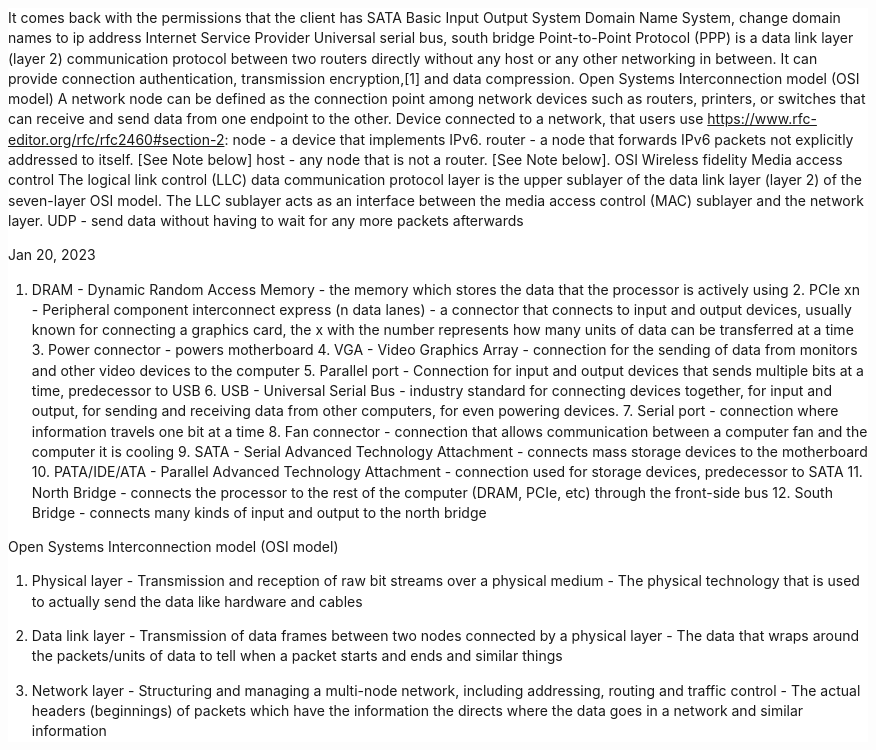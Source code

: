 It comes back with the permissions that the client has
 SATA
Basic Input Output System
Domain Name System, change domain names to ip address
Internet Service Provider
Universal serial bus, south bridge
Point-to-Point Protocol (PPP) is a data link layer (layer 2) communication protocol between two routers directly without any host or any other networking in between. It can provide connection authentication, transmission encryption,[1] and data compression.
Open Systems Interconnection model (OSI model)
 A network node can be defined as the connection point among network devices such as routers, printers, or switches that can receive and send data from one endpoint to the other.
Device connected to a network, that users use
https://www.rfc-editor.org/rfc/rfc2460#section-2:   node        - a device that implements IPv6. router      - a node that forwards IPv6 packets not explicitly addressed to itself.  [See Note below]   host        - any node that is not a router.  [See Note below].
OSI
Wireless fidelity
Media access control
The logical link control (LLC) data communication protocol layer is the upper sublayer of the data link layer (layer 2) of the seven-layer OSI model. The LLC sublayer acts as an interface between the media access control (MAC) sublayer and the network layer.
UDP - send data without having to wait for any more packets afterwards

Jan 20, 2023
1. DRAM - Dynamic Random Access Memory - the memory which stores the data that the processor is actively using 2. PCIe xn - Peripheral component interconnect express (n data lanes) - a connector that connects to input and output devices, usually known for connecting a graphics card, the x with the number represents how many units of data can be transferred at a time 3. Power connector - powers motherboard 4. VGA - Video Graphics Array - connection for the sending of data from monitors and other video devices to the computer 5. Parallel port - Connection for input and output devices that sends multiple bits at a time, predecessor to USB 6. USB - Universal Serial Bus - industry standard for connecting devices together, for input and output, for sending and receiving data from other computers, for even powering devices. 7. Serial port - connection where information travels one bit at a time 8. Fan connector - connection that allows communication between a computer fan and the computer it is cooling 9. SATA - Serial Advanced Technology Attachment - connects mass storage devices to the motherboard 10. PATA/IDE/ATA - Parallel Advanced Technology Attachment - connection used for storage devices, predecessor to SATA 11. North Bridge - connects the processor to the rest of the computer (DRAM, PCIe, etc) through the front-side bus 12. South Bridge - connects many kinds of input and output to the north bridge

Open Systems Interconnection model (OSI model)

1. Physical layer - Transmission and reception of raw bit streams over a physical medium -
The physical technology that is used to actually send the data like hardware and cables

2. Data link layer - Transmission of data frames between two nodes connected by a
physical layer - The data that wraps around the packets/units of data to tell when a
packet starts and ends and similar things

3. Network layer - Structuring and managing a multi-node network, including addressing,
routing and traffic control - The actual headers (beginnings) of packets which have the
information the directs where the data goes in a network and similar information
